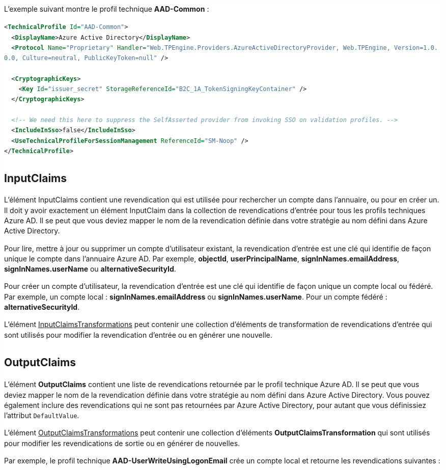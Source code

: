 L’exemple suivant montre le profil technique **AAD-Common** :

```xml
<TechnicalProfile Id="AAD-Common">
  <DisplayName>Azure Active Directory</DisplayName>
  <Protocol Name="Proprietary" Handler="Web.TPEngine.Providers.AzureActiveDirectoryProvider, Web.TPEngine, Version=1.0.0.0, Culture=neutral, PublicKeyToken=null" />

  <CryptographicKeys>
    <Key Id="issuer_secret" StorageReferenceId="B2C_1A_TokenSigningKeyContainer" />
  </CryptographicKeys>

  <!-- We need this here to suppress the SelfAsserted provider from invoking SSO on validation profiles. -->
  <IncludeInSso>false</IncludeInSso>
  <UseTechnicalProfileForSessionManagement ReferenceId="SM-Noop" />
</TechnicalProfile>
```

## <a name="inputclaims"></a>InputClaims

L’élément InputClaims contient une revendication qui est utilisée pour rechercher un compte dans l’annuaire, ou pour en créer un. Il doit y avoir exactement un élément InputClaim dans la collection de revendications d’entrée pour tous les profils techniques Azure AD. Il se peut que vous deviez mapper le nom de la revendication définie dans votre stratégie au nom défini dans Azure Active Directory.

Pour lire, mettre à jour ou supprimer un compte d’utilisateur existant, la revendication d’entrée est une clé qui identifie de façon unique le compte dans l’annuaire Azure AD. Par exemple, **objectId**, **userPrincipalName**, **signInNames.emailAddress**, **signInNames.userName** ou **alternativeSecurityId**. 

Pour créer un compte d’utilisateur, la revendication d’entrée est une clé qui identifie de façon unique un compte local ou fédéré. Par exemple, un compte local : **signInNames.emailAddress** ou **signInNames.userName**. Pour un compte fédéré : **alternativeSecurityId**.

L’élément [InputClaimsTransformations](technicalprofiles.md#inputclaimstransformations) peut contenir une collection d’éléments de transformation de revendications d’entrée qui sont utilisés pour modifier la revendication d’entrée ou en générer une nouvelle.

## <a name="outputclaims"></a>OutputClaims

L’élément **OutputClaims** contient une liste de revendications retournée par le profil technique Azure AD. Il se peut que vous deviez mapper le nom de la revendication définie dans votre stratégie au nom défini dans Azure Active Directory. Vous pouvez également inclure des revendications qui ne sont pas retournées par Azure Active Directory, pour autant que vous définissiez l’attribut `DefaultValue`.

L’élément [OutputClaimsTransformations](technicalprofiles.md#outputclaimstransformations) peut contenir une collection d’éléments **OutputClaimsTransformation** qui sont utilisés pour modifier les revendications de sortie ou en générer de nouvelles.

Par exemple, le profil technique **AAD-UserWriteUsingLogonEmail** crée un compte local et retourne les revendications suivantes :
